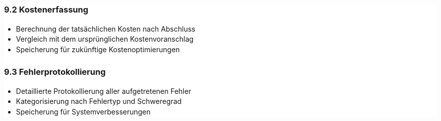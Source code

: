 ### 9.2 Kostenerfassung
- Berechnung der tatsächlichen Kosten nach Abschluss
- Vergleich mit dem ursprünglichen Kostenvoranschlag
- Speicherung für zukünftige Kostenoptimierungen

### 9.3 Fehlerprotokollierung
- Detaillierte Protokollierung aller aufgetretenen Fehler
- Kategorisierung nach Fehlertyp und Schweregrad
- Speicherung für Systemverbesserungen